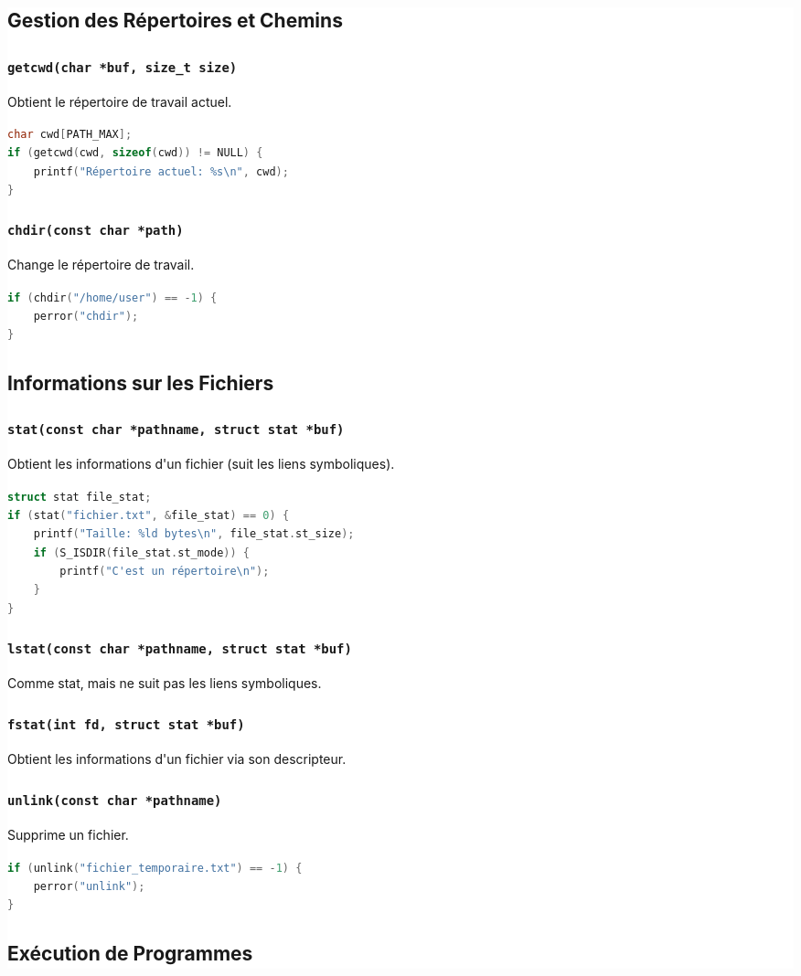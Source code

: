 ## Gestion des Répertoires et Chemins

### `getcwd(char *buf, size_t size)`
Obtient le répertoire de travail actuel.
```c
char cwd[PATH_MAX];
if (getcwd(cwd, sizeof(cwd)) != NULL) {
    printf("Répertoire actuel: %s\n", cwd);
}
```

### `chdir(const char *path)`
Change le répertoire de travail.
```c
if (chdir("/home/user") == -1) {
    perror("chdir");
}
```

## Informations sur les Fichiers

### `stat(const char *pathname, struct stat *buf)`
Obtient les informations d'un fichier (suit les liens symboliques).
```c
struct stat file_stat;
if (stat("fichier.txt", &file_stat) == 0) {
    printf("Taille: %ld bytes\n", file_stat.st_size);
    if (S_ISDIR(file_stat.st_mode)) {
        printf("C'est un répertoire\n");
    }
}
```

### `lstat(const char *pathname, struct stat *buf)`
Comme stat, mais ne suit pas les liens symboliques.

### `fstat(int fd, struct stat *buf)`
Obtient les informations d'un fichier via son descripteur.

### `unlink(const char *pathname)`
Supprime un fichier.
```c
if (unlink("fichier_temporaire.txt") == -1) {
    perror("unlink");
}
```

## Exécution de Programmes
